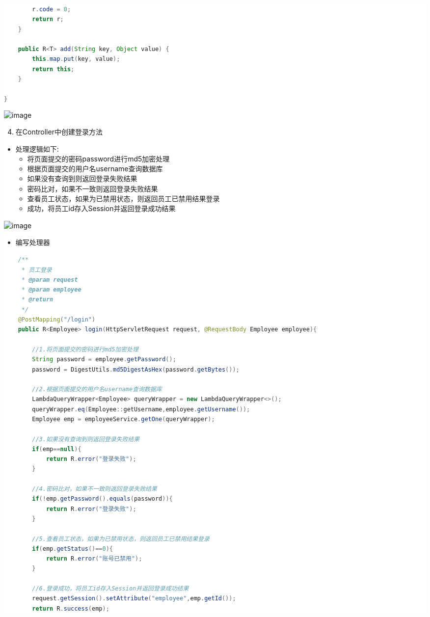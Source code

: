 ```java
        r.code = 0;
        return r;
    }

    public R<T> add(String key, Object value) {
        this.map.put(key, value);
        return this;
    }

}
```

![image](https://cdn.staticaly.com/gh/xustudyxu/image-hosting@master/20220427/image.3w8d40vqvi40.webp)

4. 在Controller中创建登录方法

+ 处理逻辑如下:
  + 将页面提交的密码password进行md5加密处理
  + 根据页面提交的用户名username查询数据库
  + 如果没有查询到则返回登录失败结果
  + 密码比对，如果不一致则返回登录失败结果
  + 查看员工状态，如果为已禁用状态，则返回员工已禁用结果登录
  + 成功，将员工id存入Session并返回登录成功结果

![image](https://cdn.staticaly.com/gh/xustudyxu/image-hosting@master/20220427/image.s541nyod1nk.webp)

+ 编写处理器

```java
    /**
     * 员工登录
     * @param request
     * @param employee
     * @return
     */
    @PostMapping("/login")
    public R<Employee> login(HttpServletRequest request, @RequestBody Employee employee){

        //1.将页面提交的密码进行md5加密处理
        String password = employee.getPassword();
        password = DigestUtils.md5DigestAsHex(password.getBytes());

        //2.根据页面提交的用户名username查询数据库
        LambdaQueryWrapper<Employee> queryWrapper = new LambdaQueryWrapper<>();
        queryWrapper.eq(Employee::getUsername,employee.getUsername());
        Employee emp = employeeService.getOne(queryWrapper);

        //3.如果没有查询到则返回登录失败结果
        if(emp==null){
            return R.error("登录失败");
        }

        //4.密码比对，如果不一致则返回登录失败结果
        if(!emp.getPassword().equals(password)){
            return R.error("登录失败");
        }

        //5.查看员工状态，如果为已禁用状态，则返回员工已禁用结果登录
        if(emp.getStatus()==0){
            return R.error("账号已禁用");
        }

        //6.登录成功，将员工id存入Session并返回登录成功结果
        request.getSession().setAttribute("employee",emp.getId());
        return R.success(emp);
```